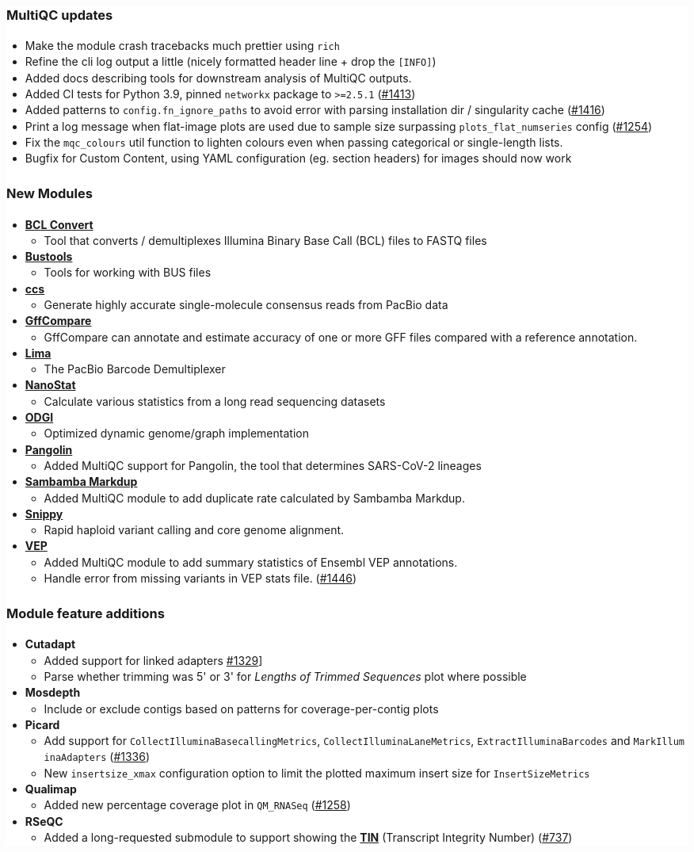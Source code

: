 ### MultiQC updates

- Make the module crash tracebacks much prettier using `rich`
- Refine the cli log output a little (nicely formatted header line + drop the `[INFO]`)
- Added docs describing tools for downstream analysis of MultiQC outputs.
- Added CI tests for Python 3.9, pinned `networkx` package to `>=2.5.1` ([#1413](https://github.com/MultiQC/MultiQC/issues/1413))
- Added patterns to `config.fn_ignore_paths` to avoid error with parsing installation dir / singularity cache ([#1416](https://github.com/MultiQC/MultiQC/issues/1416))
- Print a log message when flat-image plots are used due to sample size surpassing `plots_flat_numseries` config ([#1254](https://github.com/MultiQC/MultiQC/issues/1254))
- Fix the `mqc_colours` util function to lighten colours even when passing categorical or single-length lists.
- Bugfix for Custom Content, using YAML configuration (eg. section headers) for images should now work

### New Modules

- [**BCL Convert**](https://support.illumina.com/sequencing/sequencing_software/bcl-convert.html)
  - Tool that converts / demultiplexes Illumina Binary Base Call (BCL) files to FASTQ files
- [**Bustools**](https://bustools.github.io/)
  - Tools for working with BUS files
- [**ccs**](https://github.com/PacificBiosciences/ccs)
  - Generate highly accurate single-molecule consensus reads from PacBio data
- [**GffCompare**](https://ccb.jhu.edu/software/stringtie/gffcompare.shtml)
  - GffCompare can annotate and estimate accuracy of one or more GFF files compared with a reference annotation.
- [**Lima**](https://github.com/PacificBiosciences/barcoding)
  - The PacBio Barcode Demultiplexer
- [**NanoStat**](https://github.com/wdecoster/nanostat)
  - Calculate various statistics from a long read sequencing datasets
- [**ODGI**](https://github.com/pangenome/odgi)
  - Optimized dynamic genome/graph implementation
- [**Pangolin**](https://github.com/cov-lineages/pangolin)
  - Added MultiQC support for Pangolin, the tool that determines SARS-CoV-2 lineages
- [**Sambamba Markdup**](https://lomereiter.github.io/sambamba/docs/sambamba-markdup.html)
  - Added MultiQC module to add duplicate rate calculated by Sambamba Markdup.
- [**Snippy**](https://github.com/tseemann/snippy)
  - Rapid haploid variant calling and core genome alignment.
- [**VEP**](https://www.ensembl.org/info/docs/tools/vep/index.html)
  - Added MultiQC module to add summary statistics of Ensembl VEP annotations.
  - Handle error from missing variants in VEP stats file. ([#1446](https://github.com/MultiQC/MultiQC/issues/1446))

### Module feature additions

- **Cutadapt**
  - Added support for linked adapters [#1329](https://github.com/MultiQC/MultiQC/issues/1329)]
  - Parse whether trimming was 5' or 3' for _Lengths of Trimmed Sequences_ plot where possible
- **Mosdepth**
  - Include or exclude contigs based on patterns for coverage-per-contig plots
- **Picard**
  - Add support for `CollectIlluminaBasecallingMetrics`, `CollectIlluminaLaneMetrics`, `ExtractIlluminaBarcodes` and `MarkIlluminaAdapters` ([#1336](https://github.com/MultiQC/MultiQC/pull/1336))
  - New `insertsize_xmax` configuration option to limit the plotted maximum insert size for `InsertSizeMetrics`
- **Qualimap**
  - Added new percentage coverage plot in `QM_RNASeq` ([#1258](https://github.com/MultiQC/MultiQC/issues/1258))
- **RSeQC**
  - Added a long-requested submodule to support showing the [**TIN**](http://rseqc.sourceforge.net/#tin-py) (Transcript Integrity Number) ([#737](https://github.com/MultiQC/MultiQC/issues/737))
